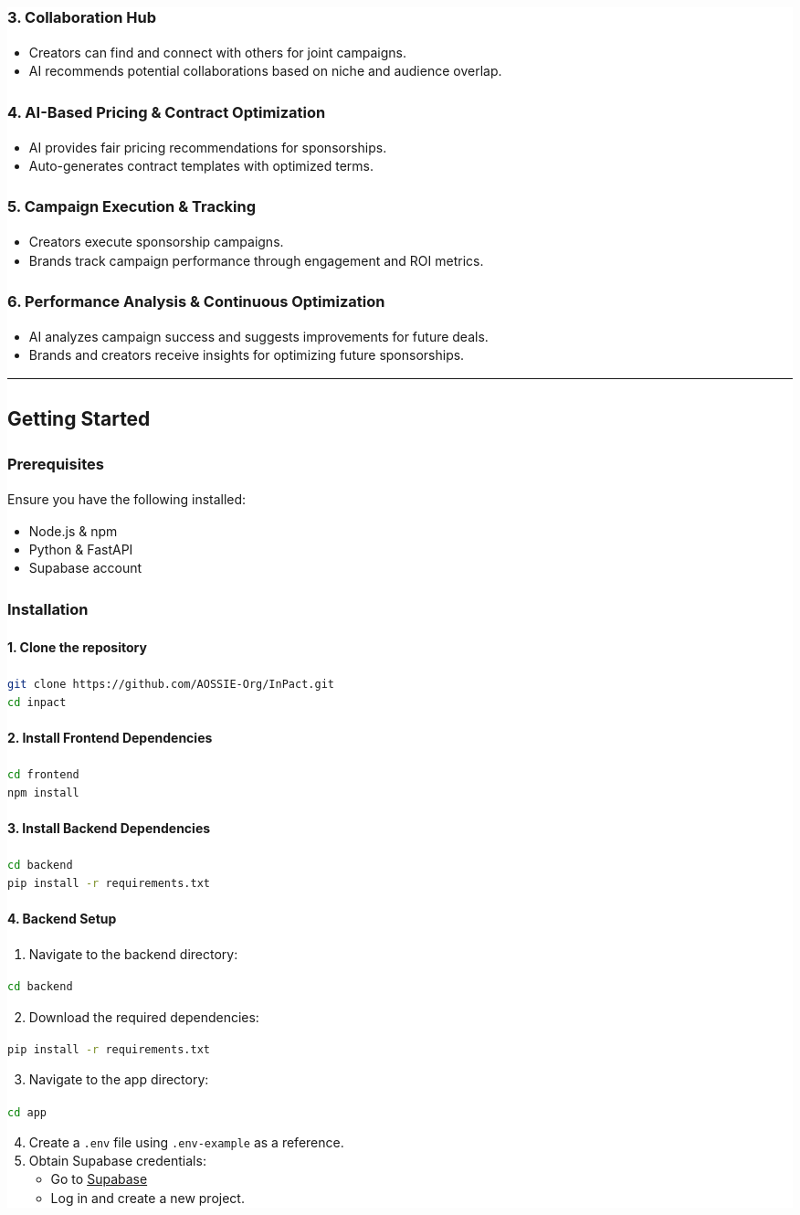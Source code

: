 ### 3. Collaboration Hub
- Creators can find and connect with others for joint campaigns.
- AI recommends potential collaborations based on niche and audience overlap.

### 4. AI-Based Pricing & Contract Optimization
- AI provides fair pricing recommendations for sponsorships.
- Auto-generates contract templates with optimized terms.

### 5. Campaign Execution & Tracking
- Creators execute sponsorship campaigns.
- Brands track campaign performance through engagement and ROI metrics.

### 6. Performance Analysis & Continuous Optimization
- AI analyzes campaign success and suggests improvements for future deals.
- Brands and creators receive insights for optimizing future sponsorships.

---

## Getting Started

### Prerequisites
Ensure you have the following installed:
- Node.js & npm
- Python & FastAPI
- Supabase account

### Installation
#### 1. Clone the repository
```sh
git clone https://github.com/AOSSIE-Org/InPact.git
cd inpact

```

#### 2. Install Frontend Dependencies
```sh
cd frontend
npm install
```

#### 3. Install Backend Dependencies
```sh
cd backend
pip install -r requirements.txt
```

#### 4. Backend Setup
1. Navigate to the backend directory:
```sh
cd backend
```
2. Download the required dependencies:
```sh
pip install -r requirements.txt
```
3. Navigate to the app directory:
```sh
cd app
```
4. Create a `.env` file using `.env-example` as a reference.
5. Obtain Supabase credentials:
   - Go to [Supabase](https://supabase.com/)
   - Log in and create a new project.